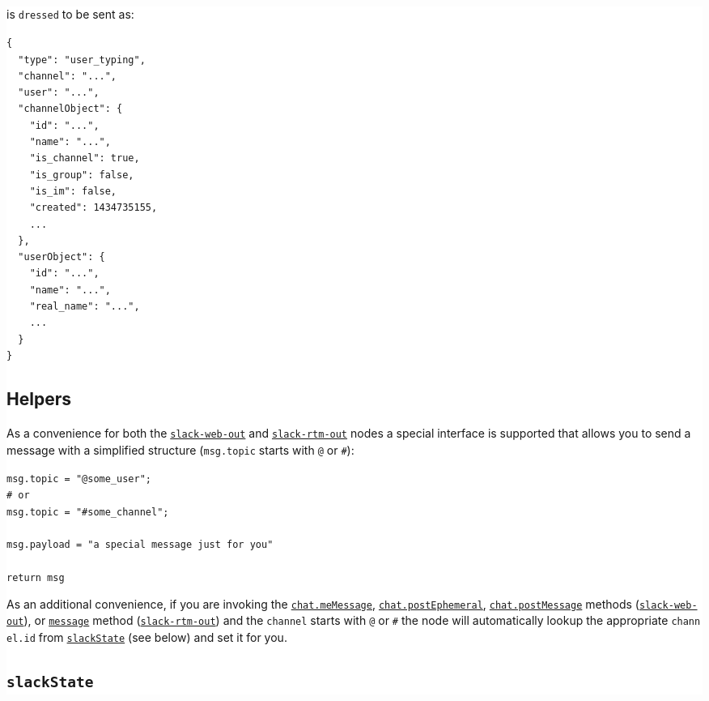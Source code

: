 is `dressed` to be sent as:

```
{
  "type": "user_typing",
  "channel": "...",
  "user": "...",
  "channelObject": {
    "id": "...",
    "name": "...",
    "is_channel": true,
    "is_group": false,
    "is_im": false,
    "created": 1434735155,
    ...
  },
  "userObject": {
    "id": "...",
    "name": "...",
    "real_name": "...",
    ...
  }
}
```

## Helpers

As a convenience for both the [`slack-web-out`](#slack-web-out) and
[`slack-rtm-out`](#slack-rtm-out) nodes a special interface is supported that
allows you to send a message with a simplified structure (`msg.topic` starts
with `@` or `#`):

```
msg.topic = "@some_user";
# or
msg.topic = "#some_channel";

msg.payload = "a special message just for you"

return msg
```

As an additional convenience, if you are invoking the
<a href="https://api.slack.com/methods/chat.meMessage" target="_new">`chat.meMessage`</a>,
<a href="https://api.slack.com/methods/chat.postEphemeral" target="_new">`chat.postEphemeral`</a>,
<a href="https://api.slack.com/methods/chat.postMessage" target="_new">`chat.postMessage`</a>
methods ([`slack-web-out`](#slack-web-out)), or
<a href="https://api.slack.com/rtm">`message`</a> method
([`slack-rtm-out`](#slack-rtm-out)) and the `channel` starts with `@` or `#`
the node will automatically lookup the appropriate `channel.id` from
[`slackState`](#slackstate) (see below) and set it for you.

## `slackState`
